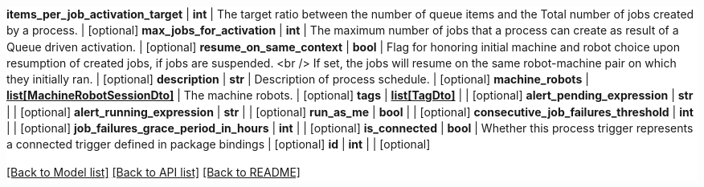 **items_per_job_activation_target** | **int** | The target ratio between the number of queue items and the Total number of jobs created by a process. | [optional] 
**max_jobs_for_activation** | **int** | The maximum number of jobs that a process can create as result of a Queue driven activation. | [optional] 
**resume_on_same_context** | **bool** | Flag for honoring initial machine and robot choice upon resumption of created jobs, if jobs are suspended. &lt;br /&gt;  If set, the jobs will resume on the same robot-machine pair on which they initially ran. | [optional] 
**description** | **str** | Description of process schedule. | [optional] 
**machine_robots** | [**list[MachineRobotSessionDto]**](MachineRobotSessionDto.md) | The machine robots. | [optional] 
**tags** | [**list[TagDto]**](TagDto.md) |  | [optional] 
**alert_pending_expression** | **str** |  | [optional] 
**alert_running_expression** | **str** |  | [optional] 
**run_as_me** | **bool** |  | [optional] 
**consecutive_job_failures_threshold** | **int** |  | [optional] 
**job_failures_grace_period_in_hours** | **int** |  | [optional] 
**is_connected** | **bool** | Whether this process trigger represents a connected trigger defined in package bindings | [optional] 
**id** | **int** |  | [optional] 

[[Back to Model list]](../README.md#documentation-for-models) [[Back to API list]](../README.md#documentation-for-api-endpoints) [[Back to README]](../README.md)


